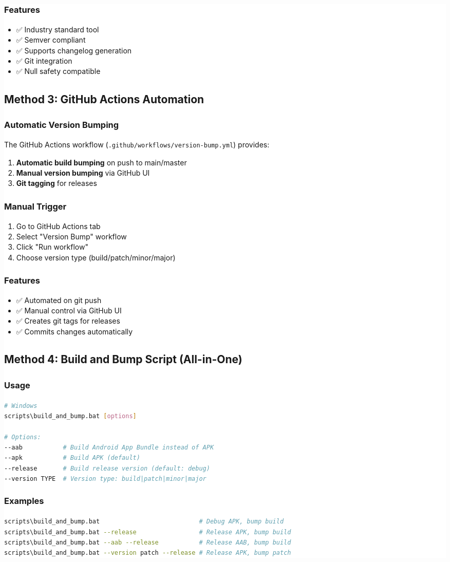```bash
```

### Features
- ✅ Industry standard tool
- ✅ Semver compliant
- ✅ Supports changelog generation
- ✅ Git integration
- ✅ Null safety compatible

## Method 3: GitHub Actions Automation

### Automatic Version Bumping
The GitHub Actions workflow (`.github/workflows/version-bump.yml`) provides:

1. **Automatic build bumping** on push to main/master
2. **Manual version bumping** via GitHub UI
3. **Git tagging** for releases

### Manual Trigger
1. Go to GitHub Actions tab
2. Select "Version Bump" workflow
3. Click "Run workflow"
4. Choose version type (build/patch/minor/major)

### Features
- ✅ Automated on git push
- ✅ Manual control via GitHub UI
- ✅ Creates git tags for releases
- ✅ Commits changes automatically

## Method 4: Build and Bump Script (All-in-One)

### Usage
```bash
# Windows
scripts\build_and_bump.bat [options]

# Options:
--aab           # Build Android App Bundle instead of APK
--apk           # Build APK (default)
--release       # Build release version (default: debug)
--version TYPE  # Version type: build|patch|minor|major
```

### Examples
```bash
scripts\build_and_bump.bat                           # Debug APK, bump build
scripts\build_and_bump.bat --release                 # Release APK, bump build
scripts\build_and_bump.bat --aab --release           # Release AAB, bump build
scripts\build_and_bump.bat --version patch --release # Release APK, bump patch
```
